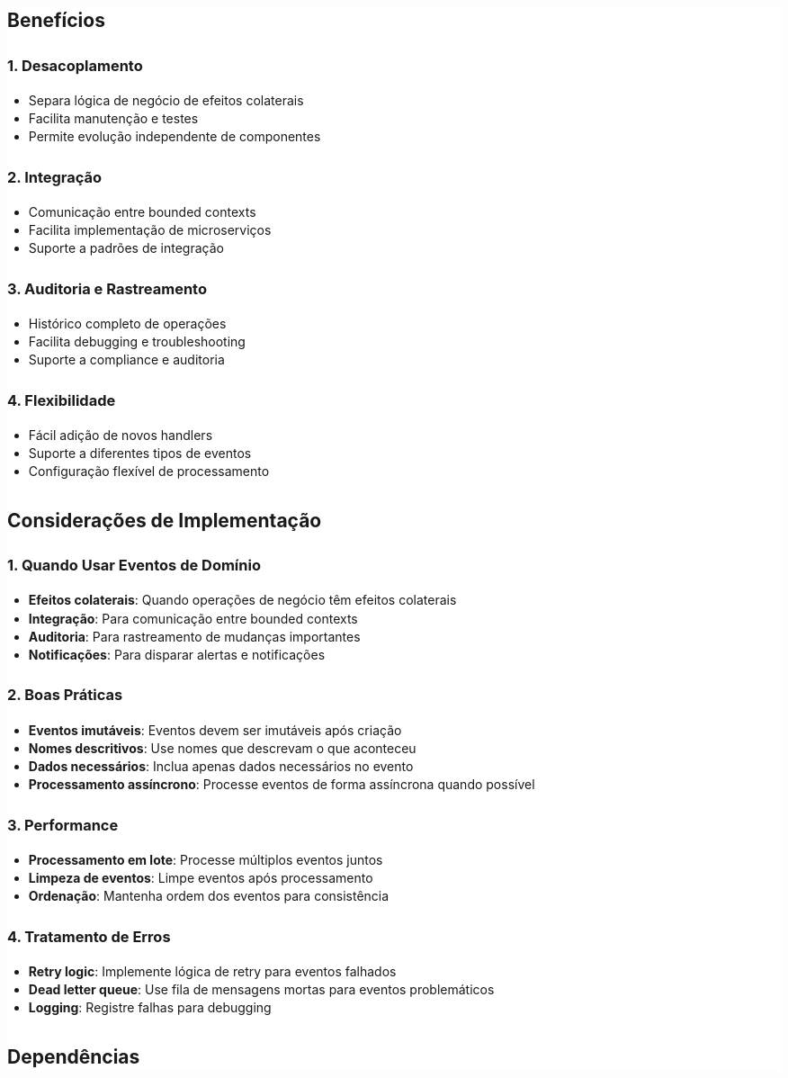 ## Benefícios

### 1. **Desacoplamento**
- Separa lógica de negócio de efeitos colaterais
- Facilita manutenção e testes
- Permite evolução independente de componentes

### 2. **Integração**
- Comunicação entre bounded contexts
- Facilita implementação de microserviços
- Suporte a padrões de integração

### 3. **Auditoria e Rastreamento**
- Histórico completo de operações
- Facilita debugging e troubleshooting
- Suporte a compliance e auditoria

### 4. **Flexibilidade**
- Fácil adição de novos handlers
- Suporte a diferentes tipos de eventos
- Configuração flexível de processamento

## Considerações de Implementação

### 1. **Quando Usar Eventos de Domínio**
- **Efeitos colaterais**: Quando operações de negócio têm efeitos colaterais
- **Integração**: Para comunicação entre bounded contexts
- **Auditoria**: Para rastreamento de mudanças importantes
- **Notificações**: Para disparar alertas e notificações

### 2. **Boas Práticas**
- **Eventos imutáveis**: Eventos devem ser imutáveis após criação
- **Nomes descritivos**: Use nomes que descrevam o que aconteceu
- **Dados necessários**: Inclua apenas dados necessários no evento
- **Processamento assíncrono**: Processe eventos de forma assíncrona quando possível

### 3. **Performance**
- **Processamento em lote**: Processe múltiplos eventos juntos
- **Limpeza de eventos**: Limpe eventos após processamento
- **Ordenação**: Mantenha ordem dos eventos para consistência

### 4. **Tratamento de Erros**
- **Retry logic**: Implemente lógica de retry para eventos falhados
- **Dead letter queue**: Use fila de mensagens mortas para eventos problemáticos
- **Logging**: Registre falhas para debugging

## Dependências
